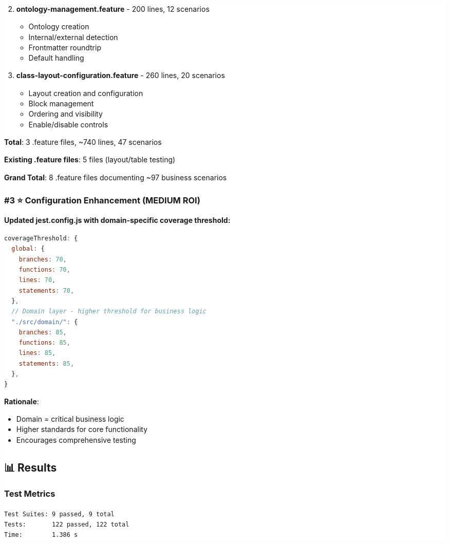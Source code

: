 2. **ontology-management.feature** - 200 lines, 12 scenarios
   - Ontology creation
   - Internal/external detection
   - Frontmatter roundtrip
   - Default handling

3. **class-layout-configuration.feature** - 260 lines, 20 scenarios
   - Layout creation and configuration
   - Block management
   - Ordering and visibility
   - Enable/disable controls

**Total**: 3 .feature files, ~740 lines, 47 scenarios

**Existing .feature files**: 5 files (layout/table testing)

**Grand Total**: 8 .feature files documenting ~97 business scenarios

### #3 ⭐ Configuration Enhancement (MEDIUM ROI)

**Updated jest.config.js with domain-specific coverage threshold:**

```javascript
coverageThreshold: {
  global: {
    branches: 70,
    functions: 70,
    lines: 70,
    statements: 70,
  },
  // Domain layer - higher threshold for business logic
  "./src/domain/": {
    branches: 85,
    functions: 85,
    lines: 85,
    statements: 85,
  },
}
```

**Rationale**:
- Domain = critical business logic
- Higher standards for core functionality
- Encourages comprehensive testing

## 📊 Results

### Test Metrics

```
Test Suites: 9 passed, 9 total
Tests:       122 passed, 122 total
Time:        1.386 s
```
